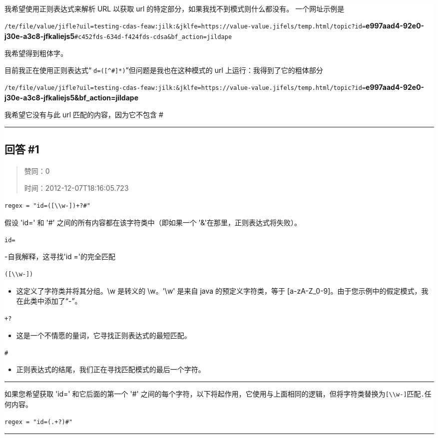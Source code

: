 我希望使用正则表达式来解析 URL 以获取 url 的特定部分，如果我找不到模式则什么都没有。
一个网址示例是

`/te/file/value/jifle?uil=testing-cdas-feaw:jilk:&jklfe=https://value-value.jifels/temp.html/topic?id=`**e997aad4-92e0-j30e-a3c8-jfkaliejs5**`#c452fds-634d-f424fds-cdsa&bf_action=jildape`

我希望得到粗体字。

目前我正在使用正则表达式“ `d=([^#]*)`”但问题是我也在这种模式的 url 上运行：我得到了它的粗体部分

`/te/file/value/jifle?uil=testing-cdas-feaw:jilk:&jklfe=https://value-value.jifels/temp.html/topic?id=`**e997aad4-92e0-j30e-a3c8-jfkaliejs5&bf_action=jildape**

我希望它没有与此 url 匹配的内容，因为它不包含 #

* * *

## 回答 #1

> 赞同：0
> 
> 时间：2012-12-07T18:16:05.723

```
regex = "id=([\\w-])+?#" 
```

假设 'id=' 和 '#' 之间的所有内容都在该字符类中（即如果一个 '&'在那里，正则表达式将失败）。

```
id= 
```

-自我解释，这寻找'id ='的完全匹配

```
([\\w-]) 
```

- 这定义了字符类并将其分组。\w 是转义的 \w。'\w' 是来自 java 的预定义字符类，等于 [a-zA-Z_0-9]。由于您示例中的假定模式，我在此类中添加了“-”。

```
+? 
```

- 这是一个不情愿的量词，它寻找正则表达式的最短匹配。

```
# 
```

- 正则表达式的结尾，我们正在寻找匹配模式的最后一个字符。

* * *

如果您希望获取 'id=' 和它后面的第一个 '#' 之间的每个字符，以下将起作用，它使用与上面相同的逻辑，但将字符类替换为`[\\w-]`匹配`.`任何内容。

```
regex = "id=(.+?)#" 
```

* * *

